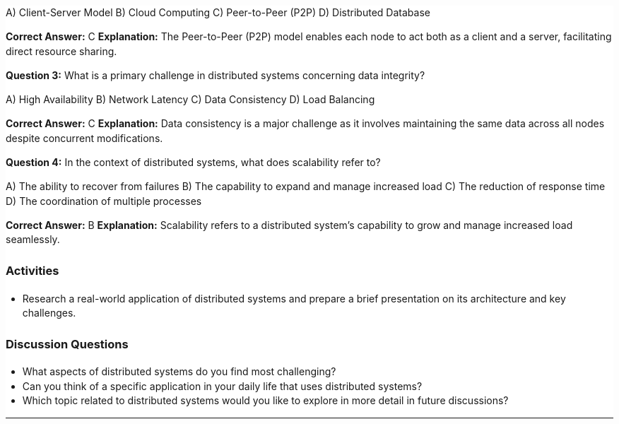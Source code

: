   A) Client-Server Model
  B) Cloud Computing
  C) Peer-to-Peer (P2P)
  D) Distributed Database

**Correct Answer:** C
**Explanation:** The Peer-to-Peer (P2P) model enables each node to act both as a client and a server, facilitating direct resource sharing.

**Question 3:** What is a primary challenge in distributed systems concerning data integrity?

  A) High Availability
  B) Network Latency
  C) Data Consistency
  D) Load Balancing

**Correct Answer:** C
**Explanation:** Data consistency is a major challenge as it involves maintaining the same data across all nodes despite concurrent modifications.

**Question 4:** In the context of distributed systems, what does scalability refer to?

  A) The ability to recover from failures
  B) The capability to expand and manage increased load
  C) The reduction of response time
  D) The coordination of multiple processes

**Correct Answer:** B
**Explanation:** Scalability refers to a distributed system’s capability to grow and manage increased load seamlessly.

### Activities
- Research a real-world application of distributed systems and prepare a brief presentation on its architecture and key challenges.

### Discussion Questions
- What aspects of distributed systems do you find most challenging?
- Can you think of a specific application in your daily life that uses distributed systems?
- Which topic related to distributed systems would you like to explore in more detail in future discussions?

---

